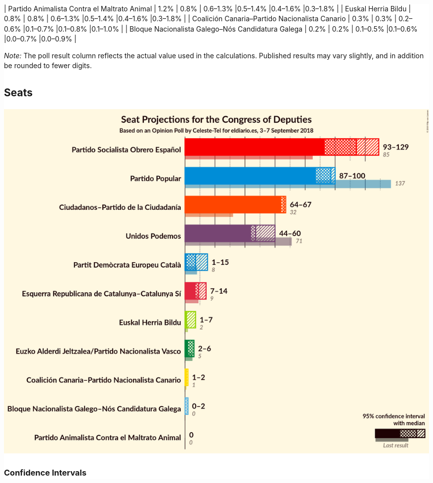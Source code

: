 | Partido Animalista Contra el Maltrato Animal | 1.2% | 0.8% | 0.6–1.3% |0.5–1.4% |0.4–1.6% |0.3–1.8% |
| Euskal Herria Bildu | 0.8% | 0.8% | 0.6–1.3% |0.5–1.4% |0.4–1.6% |0.3–1.8% |
| Coalición Canaria–Partido Nacionalista Canario | 0.3% | 0.3% | 0.2–0.6% |0.1–0.7% |0.1–0.8% |0.1–1.0% |
| Bloque Nacionalista Galego–Nós Candidatura Galega | 0.2% | 0.2% | 0.1–0.5% |0.1–0.6% |0.0–0.7% |0.0–0.9% |

*Note:* The poll result column reflects the actual value used in the calculations. Published results may vary slightly, and in addition be rounded to fewer digits.

## Seats

![Graph with seats not yet produced](2018-09-07-Celeste-Tel-seats.png "Seats")

### Confidence Intervals
